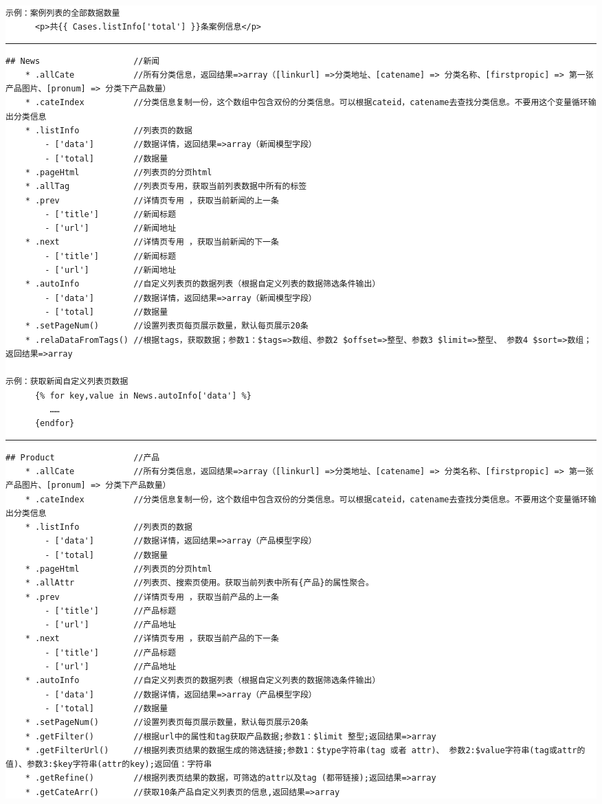     示例：案例列表的全部数据数量
          <p>共{{ Cases.listInfo['total'] }}条案例信息</p>

---

    ## News                   //新闻 
        * .allCate            //所有分类信息，返回结果=>array（[linkurl] =>分类地址、[catename] => 分类名称、[firstpropic] => 第一张产品图片、[pronum] => 分类下产品数量）
        * .cateIndex          //分类信息复制一份，这个数组中包含双份的分类信息。可以根据cateid，catename去查找分类信息。不要用这个变量循环输出分类信息
        * .listInfo           //列表页的数据
            - ['data']        //数据详情，返回结果=>array（新闻模型字段）
            - ['total]        //数据量
        * .pageHtml           //列表页的分页html
        * .allTag             //列表页专用，获取当前列表数据中所有的标签
        * .prev               //详情页专用 ，获取当前新闻的上一条
            - ['title']       //新闻标题
            - ['url']         //新闻地址
        * .next               //详情页专用 ，获取当前新闻的下一条
            - ['title']       //新闻标题 
            - ['url']         //新闻地址
        * .autoInfo           //自定义列表页的数据列表（根据自定义列表的数据筛选条件输出）      
            - ['data']        //数据详情，返回结果=>array（新闻模型字段）
            - ['total]        //数据量
        * .setPageNum()       //设置列表页每页展示数量，默认每页展示20条
        * .relaDataFromTags() //根据tags，获取数据；参数1：$tags=>数组、参数2 $offset=>整型、参数3 $limit=>整型、 参数4 $sort=>数组；返回结果=>array
        
    示例：获取新闻自定义列表页数据
          {% for key,value in News.autoInfo['data'] %}
             ……
          {endfor}

---

    ## Product                //产品
        * .allCate            //所有分类信息，返回结果=>array（[linkurl] =>分类地址、[catename] => 分类名称、[firstpropic] => 第一张产品图片、[pronum] => 分类下产品数量）
        * .cateIndex          //分类信息复制一份，这个数组中包含双份的分类信息。可以根据cateid，catename去查找分类信息。不要用这个变量循环输出分类信息
        * .listInfo           //列表页的数据
            - ['data']        //数据详情，返回结果=>array（产品模型字段）
            - ['total]        //数据量 
        * .pageHtml           //列表页的分页html
        * .allAttr            //列表页、搜索页使用。获取当前列表中所有{产品}的属性聚合。
        * .prev               //详情页专用 ，获取当前产品的上一条
            - ['title']       //产品标题
            - ['url']         //产品地址
        * .next               //详情页专用 ，获取当前产品的下一条
            - ['title']       //产品标题
            - ['url']         //产品地址
        * .autoInfo           //自定义列表页的数据列表（根据自定义列表的数据筛选条件输出）
            - ['data']        //数据详情，返回结果=>array（产品模型字段）
            - ['total]        //数据量 
        * .setPageNum()       //设置列表页每页展示数量，默认每页展示20条
        * .getFilter()        //根据url中的属性和tag获取产品数据;参数1：$limit 整型;返回结果=>array
        * .getFilterUrl()     //根据列表页结果的数据生成的筛选链接;参数1：$type字符串(tag 或者 attr)、 参数2:$value字符串(tag或attr的值)、参数3:$key字符串(attr的key);返回值：字符串
        * .getRefine()        //根据列表页结果的数据，可筛选的attr以及tag (都带链接);返回结果=>array
        * .getCateArr()       //获取10条产品自定义列表页的信息,返回结果=>array
        